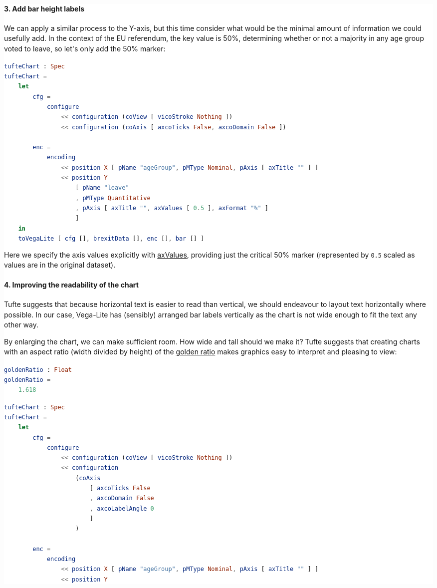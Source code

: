 #### 3. Add bar height labels

We can apply a similar process to the Y-axis, but this time consider what would be the minimal amount of information we could usefully add. In the context of the EU referendum, the key value is 50%, determining whether or not a majority in any age group voted to leave, so let's only add the 50% marker:

```elm {v l siding highlight=[15]}
tufteChart : Spec
tufteChart =
    let
        cfg =
            configure
                << configuration (coView [ vicoStroke Nothing ])
                << configuration (coAxis [ axcoTicks False, axcoDomain False ])

        enc =
            encoding
                << position X [ pName "ageGroup", pMType Nominal, pAxis [ axTitle "" ] ]
                << position Y
                    [ pName "leave"
                    , pMType Quantitative
                    , pAxis [ axTitle "", axValues [ 0.5 ], axFormat "%" ]
                    ]
    in
    toVegaLite [ cfg [], brexitData [], enc [], bar [] ]
```

Here we specify the axis values explicitly with [axValues](https://package.elm-lang.org/packages/gicentre/elm-vegalite/latest/VegaLite#axValues), providing just the critical 50% marker (represented by `0.5` scaled as values are in the original dataset).

#### 4. Improving the readability of the chart

Tufte suggests that because horizontal text is easier to read than vertical, we should endeavour to layout text horizontally where possible. In our case, Vega-Lite has (sensibly) arranged bar labels vertically as the chart is not wide enough to fit the text any other way.

By enlarging the chart, we can make sufficient room. How wide and tall should we make it? Tufte suggests that creating charts with an aspect ratio (width divided by height) of the [golden ratio](https://en.wikipedia.org/wiki/Golden_ratio) makes graphics easy to interpret and pleasing to view:

```elm {l}
goldenRatio : Float
goldenRatio =
    1.618
```

```elm {v l siding highlight=[11, 25,26]}
tufteChart : Spec
tufteChart =
    let
        cfg =
            configure
                << configuration (coView [ vicoStroke Nothing ])
                << configuration
                    (coAxis
                        [ axcoTicks False
                        , axcoDomain False
                        , axcoLabelAngle 0
                        ]
                    )

        enc =
            encoding
                << position X [ pName "ageGroup", pMType Nominal, pAxis [ axTitle "" ] ]
                << position Y
```